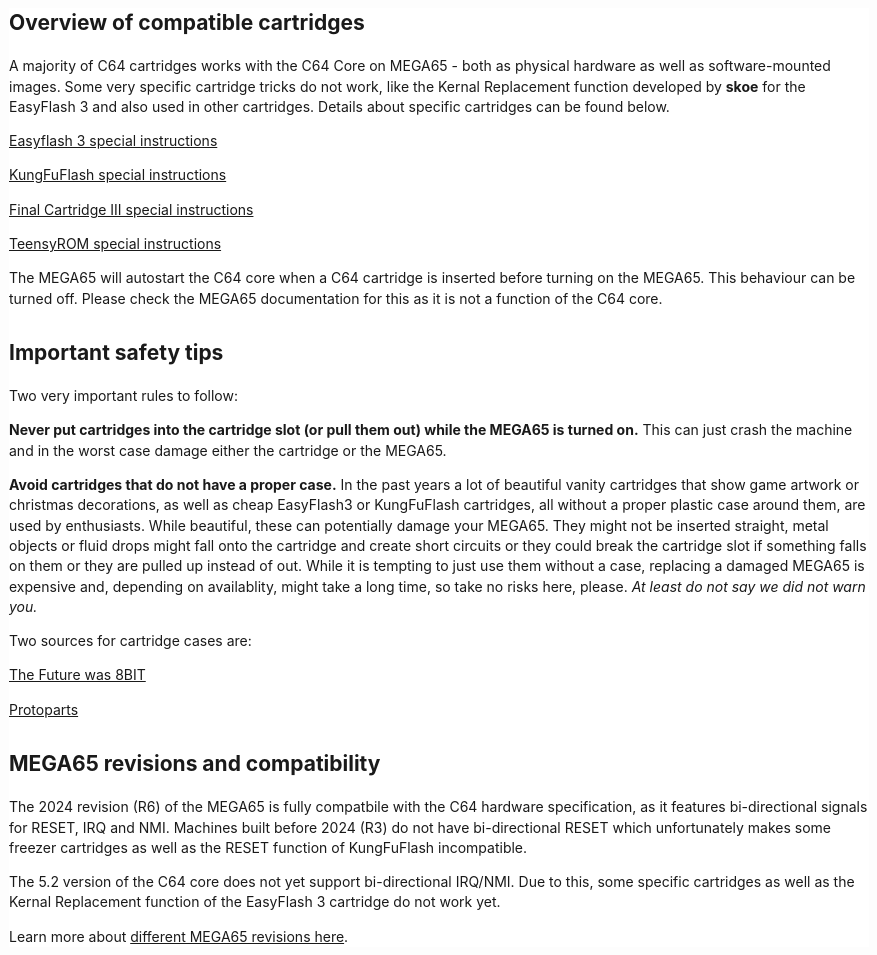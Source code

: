 ## Overview of compatible cartridges

A majority of C64 cartridges works with the C64 Core on MEGA65 - both as physical hardware as well as software-mounted images. Some very specific cartridge tricks do not work, like the Kernal Replacement function developed by **skoe** for the EasyFlash 3 and also used in other cartridges. Details about specific cartridges can be found below.

[Easyflash 3 special instructions](#easyflash-3)

[KungFuFlash special instructions](#kung-fu-flash)

[Final Cartridge III special instructions](#final-cartridge-iii)

[TeensyROM special instructions](#teensyrom)


The MEGA65 will autostart the C64 core when a C64 cartridge is inserted before turning on the MEGA65. This behaviour can be turned off. Please check the MEGA65 documentation for this as it is not a function of the C64 core.

## Important safety tips

Two very important rules to follow:

**Never put cartridges into the cartridge slot (or pull them out) while the MEGA65 is turned on.** This can just crash the machine and in the worst case damage either the cartridge or the MEGA65.

**Avoid cartridges that do not have a proper case.** In the past years a lot of beautiful vanity cartridges that show game artwork or christmas decorations, as well as cheap EasyFlash3 or KungFuFlash cartridges, all without a proper plastic case around them, are used by enthusiasts. While beautiful, these can potentially damage your MEGA65. They might not be inserted straight, metal objects or fluid drops might fall onto the cartridge and create short circuits or they could break the cartridge slot if something falls on them or they are pulled up instead of out. While it is tempting to just use them without a case, replacing a damaged MEGA65 is expensive and, depending on availablity, might take a long time, so take no risks here, please. _At least do not say we did not warn you._

Two sources for cartridge cases are:

[The Future was 8BIT](https://www.thefuturewas8bit.com/c64romcart.html)

[Protoparts](https://www.protoparts.at/product-category/gehaeuse/)

## MEGA65 revisions and compatibility

The 2024 revision (R6) of the MEGA65 is fully compatbile with the C64 hardware specification, as it features bi-directional signals for RESET, IRQ and NMI. Machines built before 2024 (R3) do not have bi-directional RESET which unfortunately makes some freezer cartridges as well as the RESET function of KungFuFlash incompatible.

The 5.2 version of the C64 core does not yet support bi-directional IRQ/NMI. Due to this, some specific cartridges as well as the Kernal Replacement function of the EasyFlash 3 cartridge do not work yet.

Learn more about [different MEGA65 revisions here](installation.html#differences-between-mega65-revisions).
